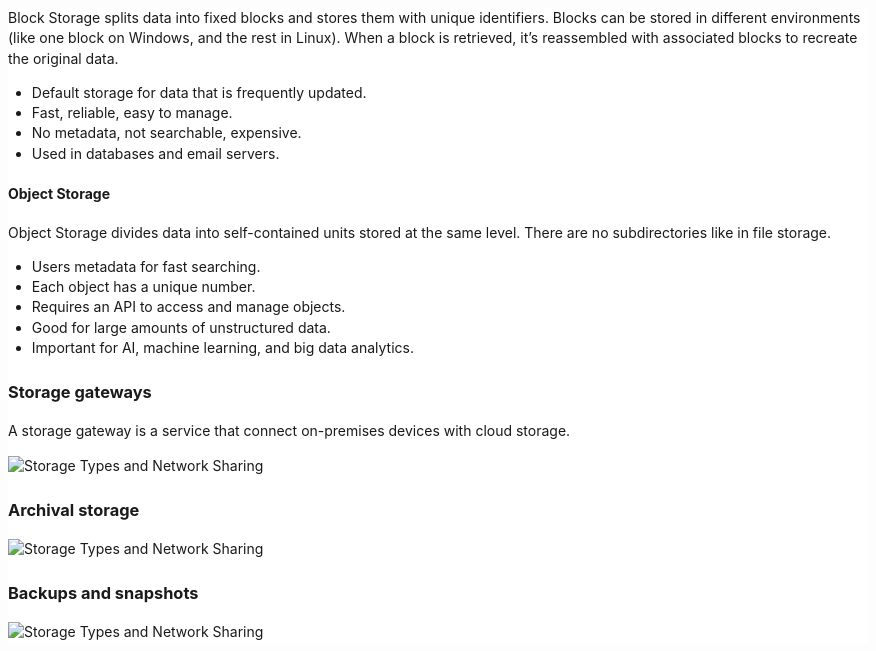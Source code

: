  Block Storage splits data into fixed blocks and stores them with unique identifiers. Blocks can be stored in different environments (like one block on Windows, and the rest in Linux). When a block is retrieved, it’s reassembled with associated blocks to recreate the original data.
- Default storage for data that is frequently updated.
- Fast, reliable, easy to manage.
- No metadata, not searchable, expensive.
- Used in databases and email servers.

#### Object Storage
  
  Object Storage divides data into self-contained units stored at the same level. There are no subdirectories like in file storage.
- Users metadata for fast searching.
- Each object has a unique number.
- Requires an API to access and manage objects.
- Good for large amounts of unstructured data.
- Important for AI, machine learning, and big data analytics.

### Storage gateways
  
  A storage gateway is a service that connect on-premises devices with cloud storage.
  
  ![Storage Types and Network Sharing](/notes/ibm-it-support/Storage%20Types%20and%20Network%20Sharing-12.png)

### Archival storage
  
  ![Storage Types and Network Sharing](/notes/ibm-it-support/Storage%20Types%20and%20Network%20Sharing-13.png)

### Backups and snapshots
  
  ![Storage Types and Network Sharing](/notes/ibm-it-support/Storage%20Types%20and%20Network%20Sharing-14.png)
